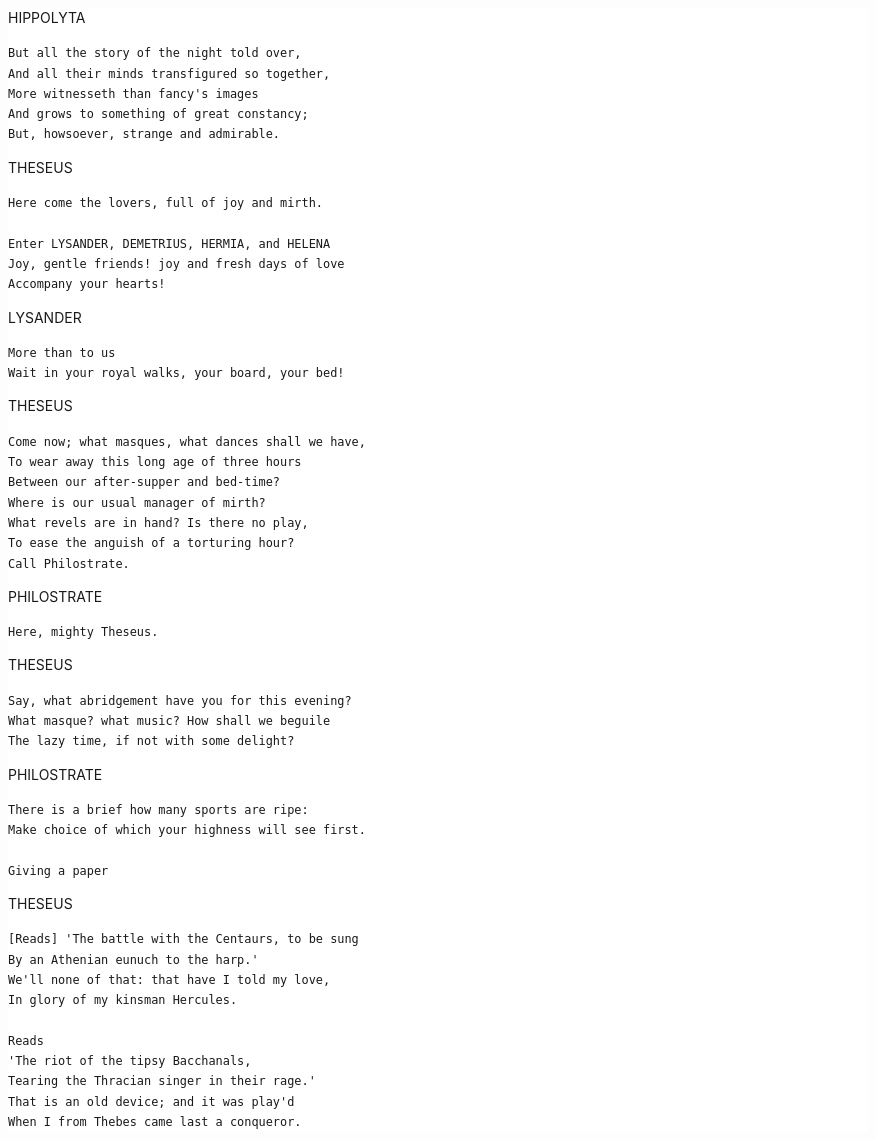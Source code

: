 HIPPOLYTA

    But all the story of the night told over,
    And all their minds transfigured so together,
    More witnesseth than fancy's images
    And grows to something of great constancy;
    But, howsoever, strange and admirable.

THESEUS

    Here come the lovers, full of joy and mirth.

    Enter LYSANDER, DEMETRIUS, HERMIA, and HELENA
    Joy, gentle friends! joy and fresh days of love
    Accompany your hearts!

LYSANDER

    More than to us
    Wait in your royal walks, your board, your bed!

THESEUS

    Come now; what masques, what dances shall we have,
    To wear away this long age of three hours
    Between our after-supper and bed-time?
    Where is our usual manager of mirth?
    What revels are in hand? Is there no play,
    To ease the anguish of a torturing hour?
    Call Philostrate.

PHILOSTRATE

    Here, mighty Theseus.

THESEUS

    Say, what abridgement have you for this evening?
    What masque? what music? How shall we beguile
    The lazy time, if not with some delight?

PHILOSTRATE

    There is a brief how many sports are ripe:
    Make choice of which your highness will see first.

    Giving a paper

THESEUS

    [Reads] 'The battle with the Centaurs, to be sung
    By an Athenian eunuch to the harp.'
    We'll none of that: that have I told my love,
    In glory of my kinsman Hercules.

    Reads
    'The riot of the tipsy Bacchanals,
    Tearing the Thracian singer in their rage.'
    That is an old device; and it was play'd
    When I from Thebes came last a conqueror.

